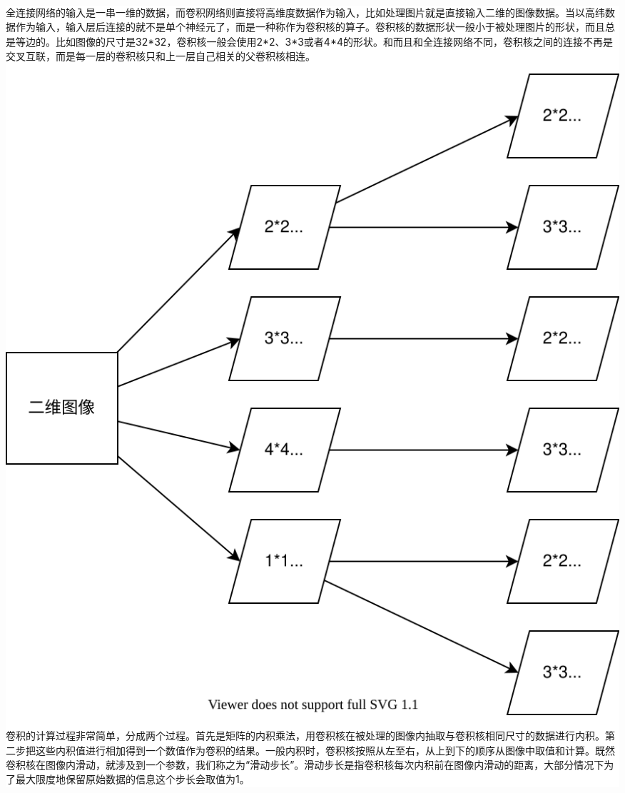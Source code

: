 全连接网络的输入是一串一维的数据，而卷积网络则直接将高维度数据作为输入，比如处理图片就是直接输入二维的图像数据。当以高纬数据作为输入，输入层后连接的就不是单个神经元了，而是一种称作为卷积核的算子。卷积核的数据形状一般小于被处理图片的形状，而且总是等边的。比如图像的尺寸是32\*32，卷积核一般会使用2\*2、3\*3或者4\*4的形状。和而且和全连接网络不同，卷积核之间的连接不再是交叉互联，而是每一层的卷积核只和上一层自己相关的父卷积核相连。

![&#x56FE; 4-9 &#x4E8C;&#x7EF4;&#x5377;&#x79EF;&#x7F51;&#x7EDC;&#x7684;&#x8FDE;&#x63A5;&#x793A;&#x610F;&#x56FE;](.gitbook/assets/juan-ji-1.svg)

卷积的计算过程非常简单，分成两个过程。首先是矩阵的内积乘法，用卷积核在被处理的图像内抽取与卷积核相同尺寸的数据进行内积。第二步把这些内积值进行相加得到一个数值作为卷积的结果。一般内积时，卷积核按照从左至右，从上到下的顺序从图像中取值和计算。既然卷积核在图像内滑动，就涉及到一个参数，我们称之为“滑动步长”。滑动步长是指卷积核每次内积前在图像内滑动的距离，大部分情况下为了最大限度地保留原始数据的信息这个步长会取值为1。
